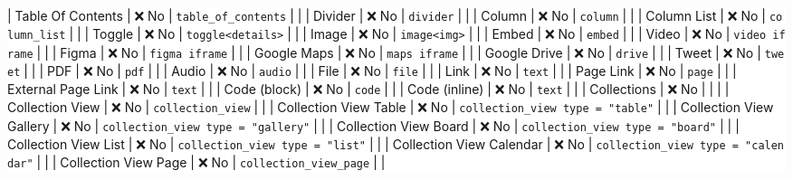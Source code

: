 | Table Of Contents        | ❌ No     | `table_of_contents`                 |      |
| Divider                  | ❌ No     | `divider`                           |      |
| Column                   | ❌ No     | `column`                            |      |
| Column List              | ❌ No     | `column_list`                       |      |
| Toggle                   | ❌ No     | `toggle<details>`                   |      |
| Image                    | ❌ No     | `image<img>`                        |      |
| Embed                    | ❌ No     | `embed`                             |      |
| Video                    | ❌ No     | `video iframe`                      |      |
| Figma                    | ❌ No     | `figma iframe`                      |      |
| Google Maps              | ❌ No     | `maps iframe`                       |      |
| Google Drive             | ❌ No     | `drive`                             |      |
| Tweet                    | ❌ No     | `tweet`                             |      |
| PDF                      | ❌ No     | `pdf`                               |      |
| Audio                    | ❌ No     | `audio`                             |      |
| File                     | ❌ No     | `file`                              |      |
| Link                     | ❌ No     | `text`                              |      |
| Page Link                | ❌ No     | `page`                              |      |
| External Page Link       | ❌ No     | `text`                              |      |
| Code (block)             | ❌ No     | `code`                              |      |
| Code (inline)            | ❌ No     | `text`                              |      |
| Collections              | ❌ No     |                                     |      |
| Collection View          | ❌ No     | `collection_view`                   |      |
| Collection View Table    | ❌ No     | `collection_view type = "table"`    |      |
| Collection View Gallery  | ❌ No     | `collection_view type = "gallery"`  |      |
| Collection View Board    | ❌ No     | `collection_view type = "board"`    |      |
| Collection View List     | ❌ No     | `collection_view type = "list"`     |      |
| Collection View Calendar | ❌ No     | `collection_view type = "calendar"` |      |
| Collection View Page     | ❌ No     | `collection_view_page`              |      |
